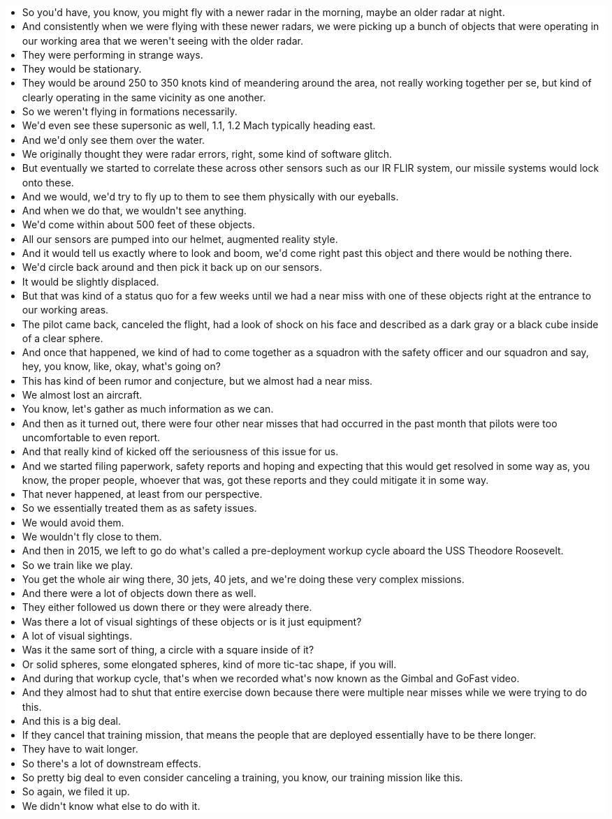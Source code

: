 *  So you'd have, you know, you might fly with a newer radar in the morning, maybe an older radar at night.
*  And consistently when we were flying with these newer radars, we were picking up a bunch of objects that were operating in our working area that we weren't seeing with the older radar.
*  They were performing in strange ways.
*  They would be stationary.
*  They would be around 250 to 350 knots kind of meandering around the area, not really working together per se, but kind of clearly operating in the same vicinity as one another.
*  So we weren't flying in formations necessarily.
*  We'd even see these supersonic as well, 1.1, 1.2 Mach typically heading east.
*  And we'd only see them over the water.
*  We originally thought they were radar errors, right, some kind of software glitch.
*  But eventually we started to correlate these across other sensors such as our IR FLIR system, our missile systems would lock onto these.
*  And we would, we'd try to fly up to them to see them physically with our eyeballs.
*  And when we do that, we wouldn't see anything.
*  We'd come within about 500 feet of these objects.
*  All our sensors are pumped into our helmet, augmented reality style.
*  And it would tell us exactly where to look and boom, we'd come right past this object and there would be nothing there.
*  We'd circle back around and then pick it back up on our sensors.
*  It would be slightly displaced.
*  But that was kind of a status quo for a few weeks until we had a near miss with one of these objects right at the entrance to our working areas.
*  The pilot came back, canceled the flight, had a look of shock on his face and described as a dark gray or a black cube inside of a clear sphere.
*  And once that happened, we kind of had to come together as a squadron with the safety officer and our squadron and say, hey, you know, like, okay, what's going on?
*  This has kind of been rumor and conjecture, but we almost had a near miss.
*  We almost lost an aircraft.
*  You know, let's gather as much information as we can.
*  And then as it turned out, there were four other near misses that had occurred in the past month that pilots were too uncomfortable to even report.
*  And that really kind of kicked off the seriousness of this issue for us.
*  And we started filing paperwork, safety reports and hoping and expecting that this would get resolved in some way as, you know, the proper people, whoever that was, got these reports and they could mitigate it in some way.
*  That never happened, at least from our perspective.
*  So we essentially treated them as as safety issues.
*  We would avoid them.
*  We wouldn't fly close to them.
*  And then in 2015, we left to go do what's called a pre-deployment workup cycle aboard the USS Theodore Roosevelt.
*  So we train like we play.
*  You get the whole air wing there, 30 jets, 40 jets, and we're doing these very complex missions.
*  And there were a lot of objects down there as well.
*  They either followed us down there or they were already there.
*  Was there a lot of visual sightings of these objects or is it just equipment?
*  A lot of visual sightings.
*  Was it the same sort of thing, a circle with a square inside of it?
*  Or solid spheres, some elongated spheres, kind of more tic-tac shape, if you will.
*  And during that workup cycle, that's when we recorded what's now known as the Gimbal and GoFast video.
*  And they almost had to shut that entire exercise down because there were multiple near misses while we were trying to do this.
*  And this is a big deal.
*  If they cancel that training mission, that means the people that are deployed essentially have to be there longer.
*  They have to wait longer.
*  So there's a lot of downstream effects.
*  So pretty big deal to even consider canceling a training, you know, our training mission like this.
*  So again, we filed it up.
*  We didn't know what else to do with it.